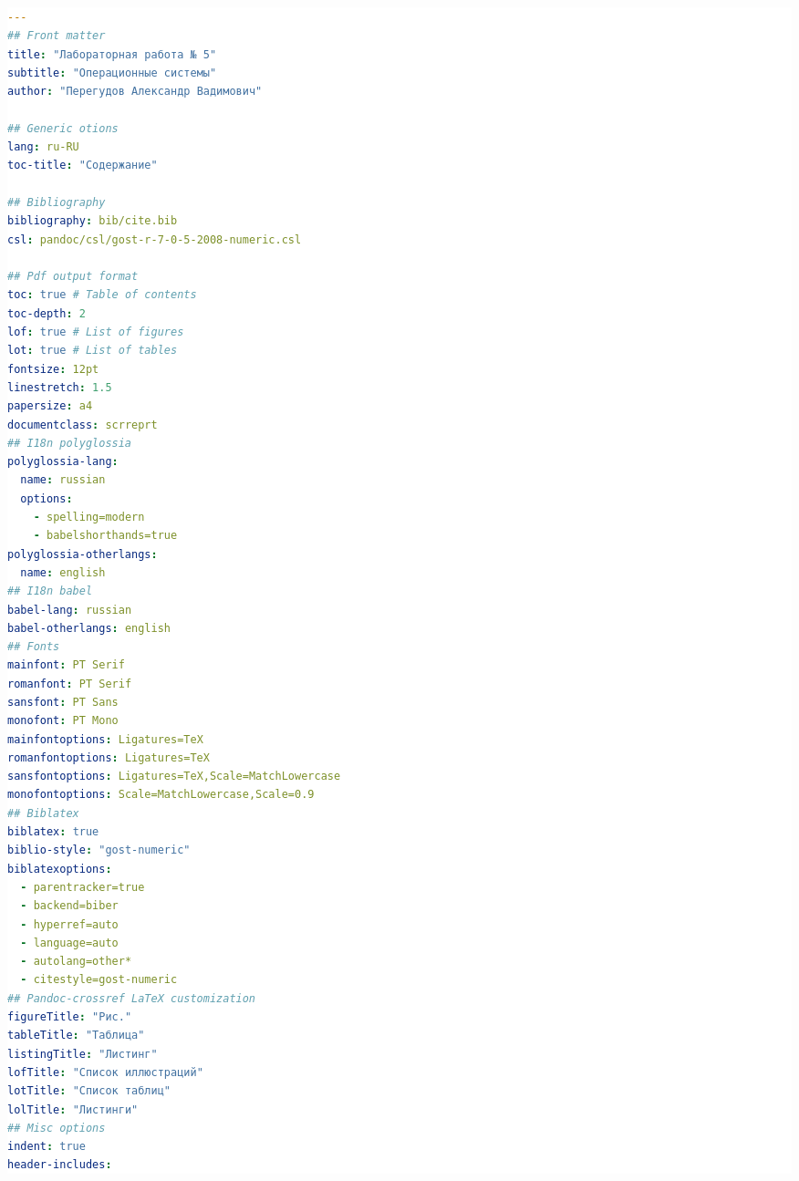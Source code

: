 ```yaml
---
## Front matter
title: "Лабораторная работа № 5"
subtitle: "Операционные системы"
author: "Перегудов Александр Вадимович"

## Generic otions
lang: ru-RU
toc-title: "Содержание"

## Bibliography
bibliography: bib/cite.bib
csl: pandoc/csl/gost-r-7-0-5-2008-numeric.csl

## Pdf output format
toc: true # Table of contents
toc-depth: 2
lof: true # List of figures
lot: true # List of tables
fontsize: 12pt
linestretch: 1.5
papersize: a4
documentclass: scrreprt
## I18n polyglossia
polyglossia-lang:
  name: russian
  options:
	- spelling=modern
	- babelshorthands=true
polyglossia-otherlangs:
  name: english
## I18n babel
babel-lang: russian
babel-otherlangs: english
## Fonts
mainfont: PT Serif
romanfont: PT Serif
sansfont: PT Sans
monofont: PT Mono
mainfontoptions: Ligatures=TeX
romanfontoptions: Ligatures=TeX
sansfontoptions: Ligatures=TeX,Scale=MatchLowercase
monofontoptions: Scale=MatchLowercase,Scale=0.9
## Biblatex
biblatex: true
biblio-style: "gost-numeric"
biblatexoptions:
  - parentracker=true
  - backend=biber
  - hyperref=auto
  - language=auto
  - autolang=other*
  - citestyle=gost-numeric
## Pandoc-crossref LaTeX customization
figureTitle: "Рис."
tableTitle: "Таблица"
listingTitle: "Листинг"
lofTitle: "Список иллюстраций"
lotTitle: "Список таблиц"
lolTitle: "Листинги"
## Misc options
indent: true
header-includes:
```